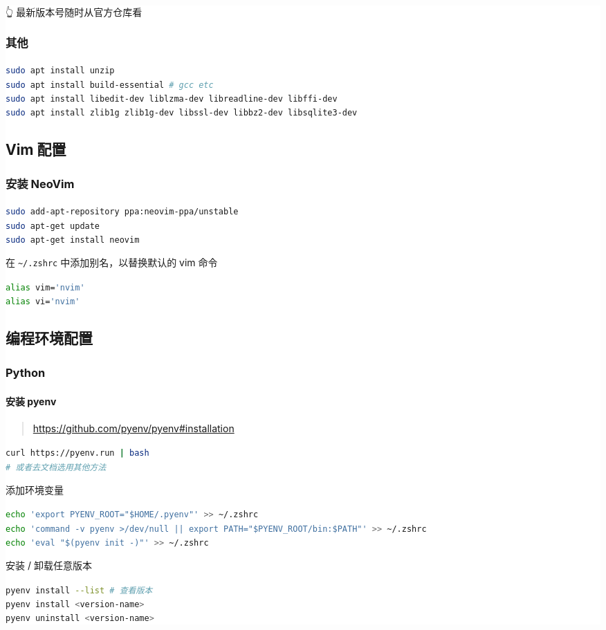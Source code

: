 👆 最新版本号随时从官方仓库看

### 其他

```sh
sudo apt install unzip
sudo apt install build-essential # gcc etc
sudo apt install libedit-dev liblzma-dev libreadline-dev libffi-dev
sudo apt install zlib1g zlib1g-dev libssl-dev libbz2-dev libsqlite3-dev
```

## Vim 配置

### 安装 NeoVim

```sh
sudo add-apt-repository ppa:neovim-ppa/unstable
sudo apt-get update
sudo apt-get install neovim
```

在 `~/.zshrc` 中添加别名，以替换默认的 vim 命令

```sh
alias vim='nvim'
alias vi='nvim'
```

## 编程环境配置

### Python

#### 安装 pyenv

> https://github.com/pyenv/pyenv#installation

```sh
curl https://pyenv.run | bash
# 或者去文档选用其他方法
```

添加环境变量

```sh
echo 'export PYENV_ROOT="$HOME/.pyenv"' >> ~/.zshrc
echo 'command -v pyenv >/dev/null || export PATH="$PYENV_ROOT/bin:$PATH"' >> ~/.zshrc
echo 'eval "$(pyenv init -)"' >> ~/.zshrc
```

安装 / 卸载任意版本

```sh
pyenv install --list # 查看版本
pyenv install <version-name>
pyenv uninstall <version-name>
```
